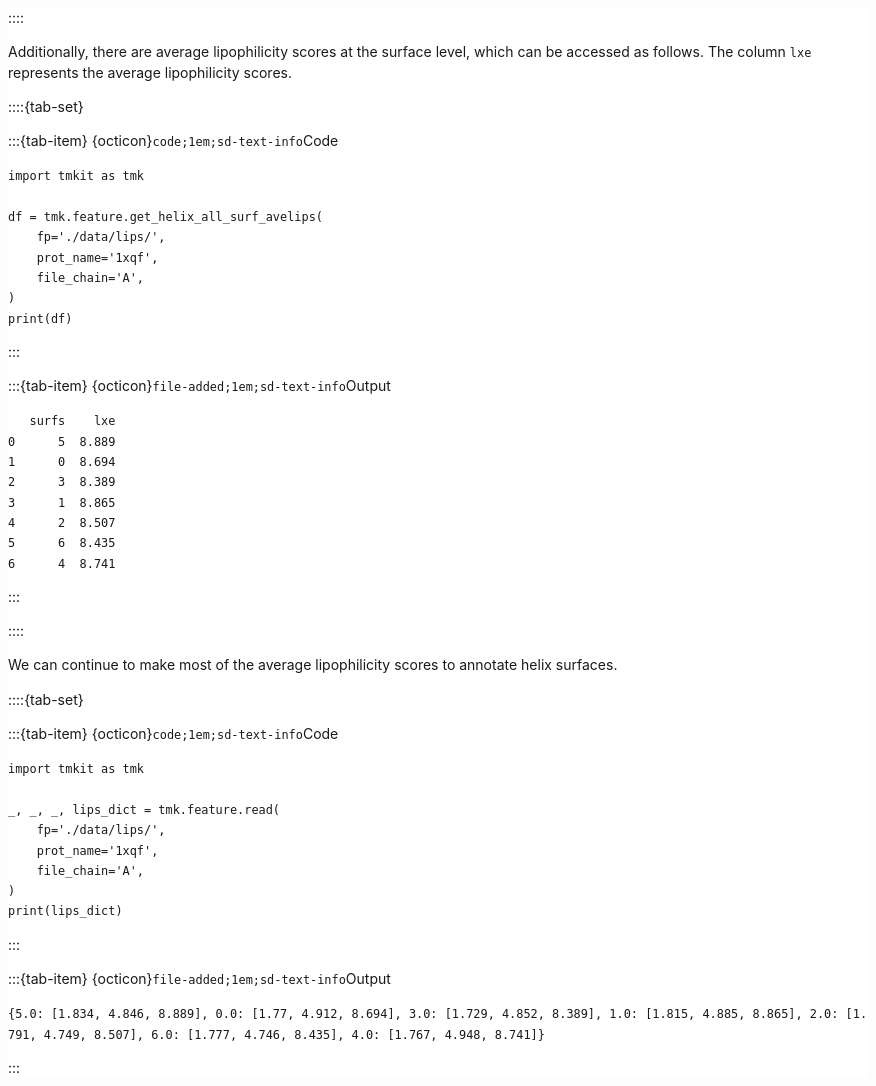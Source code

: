 ::::


Additionally, there are average lipophilicity scores at the surface level, which can be accessed as follows. The column `lxe` represents the average lipophilicity scores.

::::{tab-set}

:::{tab-item} {octicon}`code;1em;sd-text-info`Code
```{code} python
import tmkit as tmk

df = tmk.feature.get_helix_all_surf_avelips(
    fp='./data/lips/',
    prot_name='1xqf',
    file_chain='A',
)
print(df)
```
:::

:::{tab-item} {octicon}`file-added;1em;sd-text-info`Output
```{code} python
   surfs    lxe
0      5  8.889
1      0  8.694
2      3  8.389
3      1  8.865
4      2  8.507
5      6  8.435
6      4  8.741
```
:::

::::

We can continue to make most of the average lipophilicity scores to annotate helix surfaces.

::::{tab-set}

:::{tab-item} {octicon}`code;1em;sd-text-info`Code
```{code} python
import tmkit as tmk

_, _, _, lips_dict = tmk.feature.read(
    fp='./data/lips/',
    prot_name='1xqf',
    file_chain='A',
)
print(lips_dict)
```
:::

:::{tab-item} {octicon}`file-added;1em;sd-text-info`Output
```{code} python
{5.0: [1.834, 4.846, 8.889], 0.0: [1.77, 4.912, 8.694], 3.0: [1.729, 4.852, 8.389], 1.0: [1.815, 4.885, 8.865], 2.0: [1.791, 4.749, 8.507], 6.0: [1.777, 4.746, 8.435], 4.0: [1.767, 4.948, 8.741]}
```
:::
